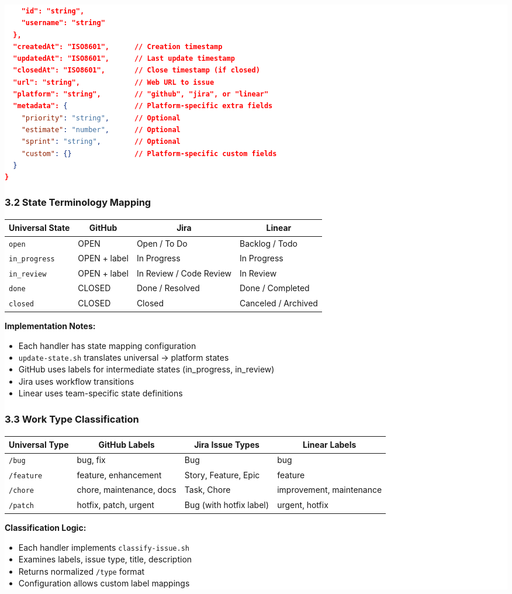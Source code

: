 ```json
    "id": "string",
    "username": "string"
  },
  "createdAt": "ISO8601",      // Creation timestamp
  "updatedAt": "ISO8601",      // Last update timestamp
  "closedAt": "ISO8601",       // Close timestamp (if closed)
  "url": "string",             // Web URL to issue
  "platform": "string",        // "github", "jira", or "linear"
  "metadata": {                // Platform-specific extra fields
    "priority": "string",      // Optional
    "estimate": "number",      // Optional
    "sprint": "string",        // Optional
    "custom": {}               // Platform-specific custom fields
  }
}
```

### 3.2 State Terminology Mapping

| Universal State | GitHub | Jira | Linear |
|-----------------|--------|------|--------|
| `open` | OPEN | Open / To Do | Backlog / Todo |
| `in_progress` | OPEN + label | In Progress | In Progress |
| `in_review` | OPEN + label | In Review / Code Review | In Review |
| `done` | CLOSED | Done / Resolved | Done / Completed |
| `closed` | CLOSED | Closed | Canceled / Archived |

**Implementation Notes:**
- Each handler has state mapping configuration
- `update-state.sh` translates universal → platform states
- GitHub uses labels for intermediate states (in_progress, in_review)
- Jira uses workflow transitions
- Linear uses team-specific state definitions

### 3.3 Work Type Classification

| Universal Type | GitHub Labels | Jira Issue Types | Linear Labels |
|----------------|---------------|------------------|---------------|
| `/bug` | bug, fix | Bug | bug |
| `/feature` | feature, enhancement | Story, Feature, Epic | feature |
| `/chore` | chore, maintenance, docs | Task, Chore | improvement, maintenance |
| `/patch` | hotfix, patch, urgent | Bug (with hotfix label) | urgent, hotfix |

**Classification Logic:**
- Each handler implements `classify-issue.sh`
- Examines labels, issue type, title, description
- Returns normalized `/type` format
- Configuration allows custom label mappings
